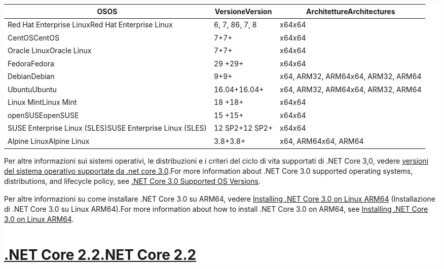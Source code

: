 | <span data-ttu-id="ab5b0-251">OS</span><span class="sxs-lookup"><span data-stu-id="ab5b0-251">OS</span></span>                             | <span data-ttu-id="ab5b0-252">Versione</span><span class="sxs-lookup"><span data-stu-id="ab5b0-252">Version</span></span>               | <span data-ttu-id="ab5b0-253">Architetture</span><span class="sxs-lookup"><span data-stu-id="ab5b0-253">Architectures</span></span>    |
| ------------------------------ | --------------------- | ---------------- |
| <span data-ttu-id="ab5b0-254">Red Hat Enterprise Linux</span><span class="sxs-lookup"><span data-stu-id="ab5b0-254">Red Hat Enterprise Linux</span></span>       | <span data-ttu-id="ab5b0-255">6, 7, 8</span><span class="sxs-lookup"><span data-stu-id="ab5b0-255">6, 7, 8</span></span>               | <span data-ttu-id="ab5b0-256">x64</span><span class="sxs-lookup"><span data-stu-id="ab5b0-256">x64</span></span> |
| <span data-ttu-id="ab5b0-257">CentOS</span><span class="sxs-lookup"><span data-stu-id="ab5b0-257">CentOS</span></span>                         | <span data-ttu-id="ab5b0-258">7+</span><span class="sxs-lookup"><span data-stu-id="ab5b0-258">7+</span></span>                    | <span data-ttu-id="ab5b0-259">x64</span><span class="sxs-lookup"><span data-stu-id="ab5b0-259">x64</span></span> |
| <span data-ttu-id="ab5b0-260">Oracle Linux</span><span class="sxs-lookup"><span data-stu-id="ab5b0-260">Oracle Linux</span></span>                   | <span data-ttu-id="ab5b0-261">7+</span><span class="sxs-lookup"><span data-stu-id="ab5b0-261">7+</span></span>                    | <span data-ttu-id="ab5b0-262">x64</span><span class="sxs-lookup"><span data-stu-id="ab5b0-262">x64</span></span> |
| <span data-ttu-id="ab5b0-263">Fedora</span><span class="sxs-lookup"><span data-stu-id="ab5b0-263">Fedora</span></span>                         | <span data-ttu-id="ab5b0-264">29 +</span><span class="sxs-lookup"><span data-stu-id="ab5b0-264">29+</span></span>                   | <span data-ttu-id="ab5b0-265">x64</span><span class="sxs-lookup"><span data-stu-id="ab5b0-265">x64</span></span> |
| <span data-ttu-id="ab5b0-266">Debian</span><span class="sxs-lookup"><span data-stu-id="ab5b0-266">Debian</span></span>                         | <span data-ttu-id="ab5b0-267">9+</span><span class="sxs-lookup"><span data-stu-id="ab5b0-267">9+</span></span>                    | <span data-ttu-id="ab5b0-268">x64, ARM32, ARM64</span><span class="sxs-lookup"><span data-stu-id="ab5b0-268">x64, ARM32, ARM64</span></span> |
| <span data-ttu-id="ab5b0-269">Ubuntu</span><span class="sxs-lookup"><span data-stu-id="ab5b0-269">Ubuntu</span></span>                         | <span data-ttu-id="ab5b0-270">16.04+</span><span class="sxs-lookup"><span data-stu-id="ab5b0-270">16.04+</span></span>                | <span data-ttu-id="ab5b0-271">x64, ARM32, ARM64</span><span class="sxs-lookup"><span data-stu-id="ab5b0-271">x64, ARM32, ARM64</span></span> |
| <span data-ttu-id="ab5b0-272">Linux Mint</span><span class="sxs-lookup"><span data-stu-id="ab5b0-272">Linux Mint</span></span>                     | <span data-ttu-id="ab5b0-273">18 +</span><span class="sxs-lookup"><span data-stu-id="ab5b0-273">18+</span></span>                   | <span data-ttu-id="ab5b0-274">x64</span><span class="sxs-lookup"><span data-stu-id="ab5b0-274">x64</span></span> |
| <span data-ttu-id="ab5b0-275">openSUSE</span><span class="sxs-lookup"><span data-stu-id="ab5b0-275">openSUSE</span></span>                       | <span data-ttu-id="ab5b0-276">15 +</span><span class="sxs-lookup"><span data-stu-id="ab5b0-276">15+</span></span>                   | <span data-ttu-id="ab5b0-277">x64</span><span class="sxs-lookup"><span data-stu-id="ab5b0-277">x64</span></span> |
| <span data-ttu-id="ab5b0-278">SUSE Enterprise Linux (SLES)</span><span class="sxs-lookup"><span data-stu-id="ab5b0-278">SUSE Enterprise Linux (SLES)</span></span>   | <span data-ttu-id="ab5b0-279">12 SP2+</span><span class="sxs-lookup"><span data-stu-id="ab5b0-279">12 SP2+</span></span>               | <span data-ttu-id="ab5b0-280">x64</span><span class="sxs-lookup"><span data-stu-id="ab5b0-280">x64</span></span> |
| <span data-ttu-id="ab5b0-281">Alpine Linux</span><span class="sxs-lookup"><span data-stu-id="ab5b0-281">Alpine Linux</span></span>                   | <span data-ttu-id="ab5b0-282">3.8+</span><span class="sxs-lookup"><span data-stu-id="ab5b0-282">3.8+</span></span>                  | <span data-ttu-id="ab5b0-283">x64, ARM64</span><span class="sxs-lookup"><span data-stu-id="ab5b0-283">x64, ARM64</span></span> |

<span data-ttu-id="ab5b0-284">Per altre informazioni sui sistemi operativi, le distribuzioni e i criteri del ciclo di vita supportati di .NET Core 3,0, vedere [versioni del sistema operativo supportate da .net core 3,0](https://github.com/dotnet/core/blob/master/release-notes/3.0/3.0-supported-os.md).</span><span class="sxs-lookup"><span data-stu-id="ab5b0-284">For more information about .NET Core 3.0 supported operating systems, distributions, and lifecycle policy, see [.NET Core 3.0 Supported OS Versions](https://github.com/dotnet/core/blob/master/release-notes/3.0/3.0-supported-os.md).</span></span>

<span data-ttu-id="ab5b0-285">Per altre informazioni su come installare .NET Core 3.0 su ARM64, vedere [Installing .NET Core 3.0 on Linux ARM64](https://gist.github.com/richlander/467813274cea8abc624553ee72b28213) (Installazione di .NET Core 3.0 su Linux ARM64).</span><span class="sxs-lookup"><span data-stu-id="ab5b0-285">For more information about how to install .NET Core 3.0 on ARM64, see [Installing .NET Core 3.0 on Linux ARM64](https://gist.github.com/richlander/467813274cea8abc624553ee72b28213).</span></span>

# <a name="net-core-22"></a>[<span data-ttu-id="ab5b0-286">.NET Core 2.2</span><span class="sxs-lookup"><span data-stu-id="ab5b0-286">.NET Core 2.2</span></span>](#tab/netcore22)
